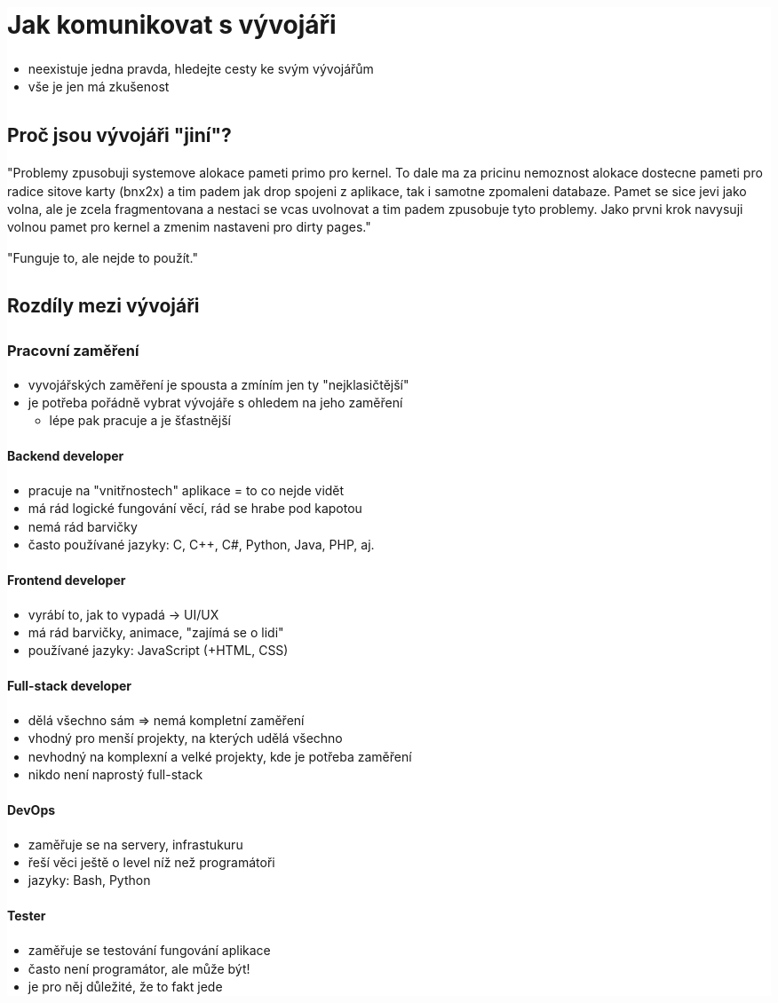 # Jak komunikovat s vývojáři

- neexistuje jedna pravda, hledejte cesty ke svým vývojářům
- vše je jen má zkušenost

## Proč jsou vývojáři "jiní"?

"Problemy zpusobuji systemove alokace pameti primo pro kernel. To dale ma za pricinu nemoznost alokace dostecne pameti pro radice sitove karty (bnx2x) a tim padem jak drop spojeni z aplikace, tak i samotne zpomaleni databaze. Pamet se sice jevi jako volna, ale je zcela fragmentovana a nestaci se vcas uvolnovat a tim padem zpusobuje tyto problemy. Jako prvni krok navysuji volnou pamet pro kernel a zmenim nastaveni pro dirty pages."

"Funguje to, ale nejde to použít."


## Rozdíly mezi vývojáři

### Pracovní zaměření

- vyvojářských zaměření je spousta a zmíním jen ty "nejklasičtější"
- je potřeba pořádně vybrat vývojáře s ohledem na jeho zaměření
  - lépe pak pracuje a je šťastnější

#### Backend developer

- pracuje na "vnitřnostech" aplikace = to co nejde vidět
- má rád logické fungování věcí, rád se hrabe pod kapotou
- nemá rád barvičky
- často používané jazyky: C, C++, C#, Python, Java, PHP, aj.

#### Frontend developer

- vyrábí to, jak to vypadá -> UI/UX
- má rád barvičky, animace, "zajímá se o lidi"
- používané jazyky: JavaScript (+HTML, CSS)

#### Full-stack developer

- dělá všechno sám => nemá kompletní zaměření
- vhodný pro menší projekty, na kterých udělá všechno
- nevhodný na komplexní a velké projekty, kde je potřeba zaměření
- nikdo není naprostý full-stack

#### DevOps

- zaměřuje se na servery, infrastukuru
- řeší věci ještě o level níž než programátoři
- jazyky: Bash, Python

#### Tester

- zaměřuje se testování fungování aplikace
- často není programátor, ale může být!
- je pro něj důležité, že to fakt jede
